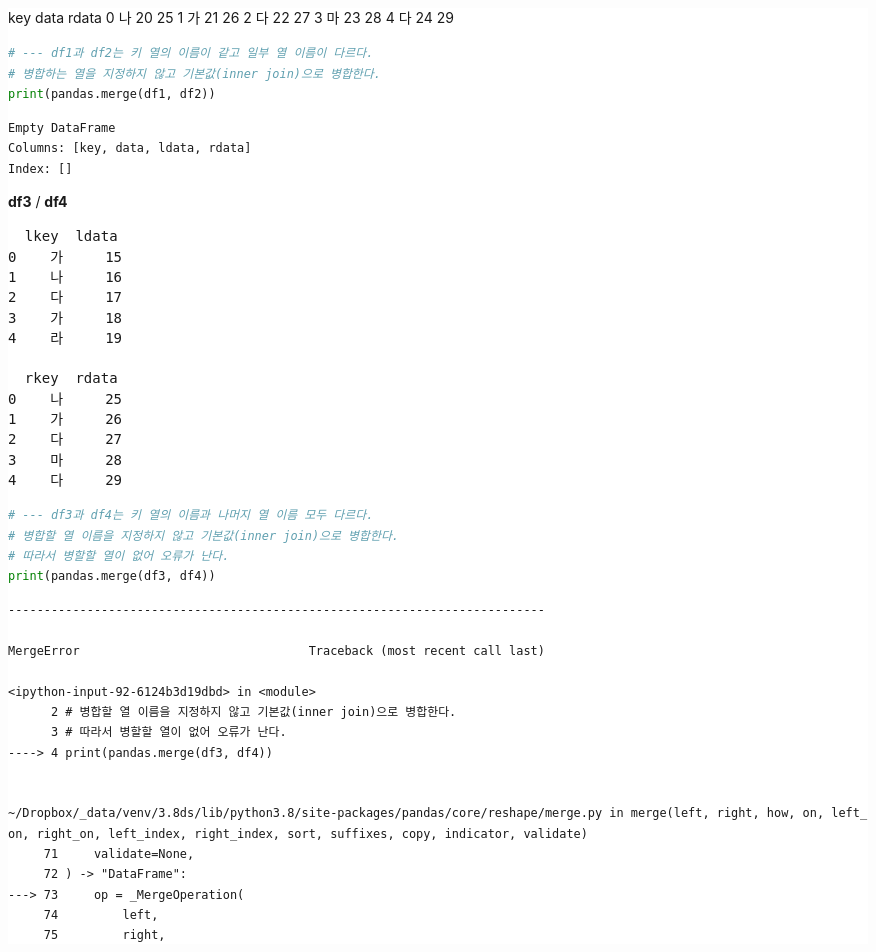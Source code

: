   key  data  rdata
0   나    20     25
1   가    21     26
2   다    22     27
3   마    23     28
4   다    24     29
</pre>


```python
# --- df1과 df2는 키 열의 이름이 같고 일부 열 이름이 다르다.
# 병합하는 열을 지정하지 않고 기본값(inner join)으로 병합한다.
print(pandas.merge(df1, df2))
```

    Empty DataFrame
    Columns: [key, data, ldata, rdata]
    Index: []


**df3** / **df4**
<pre>
  lkey  ldata
0    가     15
1    나     16
2    다     17
3    가     18
4    라     19

  rkey  rdata
0    나     25
1    가     26
2    다     27
3    마     28
4    다     29
</pre>


```python
# --- df3과 df4는 키 열의 이름과 나머지 열 이름 모두 다르다.
# 병합할 열 이름을 지정하지 않고 기본값(inner join)으로 병합한다.
# 따라서 병할할 열이 없어 오류가 난다.
print(pandas.merge(df3, df4))
```


    ---------------------------------------------------------------------------

    MergeError                                Traceback (most recent call last)

    <ipython-input-92-6124b3d19dbd> in <module>
          2 # 병합할 열 이름을 지정하지 않고 기본값(inner join)으로 병합한다.
          3 # 따라서 병할할 열이 없어 오류가 난다.
    ----> 4 print(pandas.merge(df3, df4))
    

    ~/Dropbox/_data/venv/3.8ds/lib/python3.8/site-packages/pandas/core/reshape/merge.py in merge(left, right, how, on, left_on, right_on, left_index, right_index, sort, suffixes, copy, indicator, validate)
         71     validate=None,
         72 ) -> "DataFrame":
    ---> 73     op = _MergeOperation(
         74         left,
         75         right,
